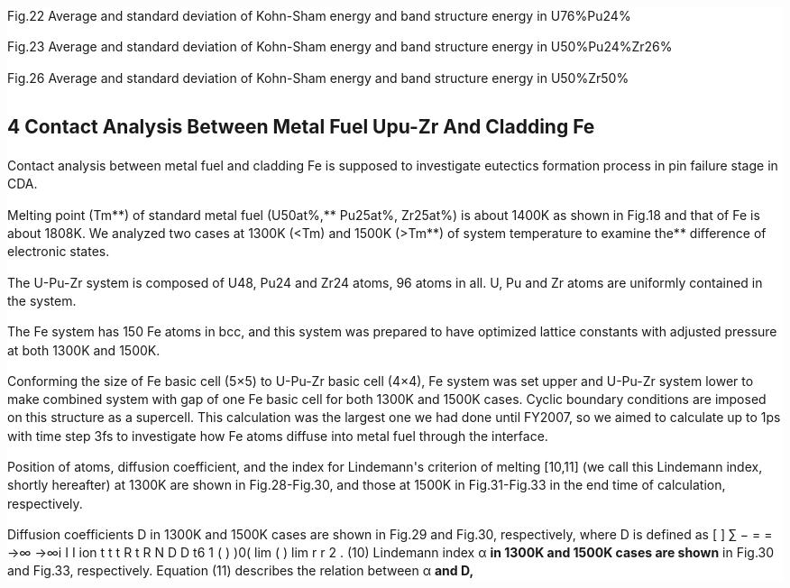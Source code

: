  

 
Fig.22 Average and standard deviation of Kohn-Sham energy and band structure energy in U76%Pu24% 

 

 
Fig.23 Average and standard deviation of Kohn-Sham energy and band structure energy in U50%Pu24%Zr26% 

 

 

 

Fig.26 Average and standard deviation of Kohn-Sham energy and band structure energy in U50%Zr50% 

 

## 4 Contact Analysis Between Metal Fuel Upu-Zr And Cladding Fe

Contact analysis between metal fuel and cladding Fe is supposed to investigate eutectics formation process in pin failure stage in CDA. 

Melting point (Tm**) of standard metal fuel (U50at%,** 
Pu25at%, Zr25at%) is about 1400K as shown in Fig.18 and that of Fe is about 1808K. We analyzed two cases at 1300K (<Tm) 
and 1500K (>Tm**) of system temperature to examine the** 
difference of electronic states. 

The U-Pu-Zr system is composed of U48, Pu24 and Zr24 atoms, 96 atoms in all. U, Pu and Zr atoms are uniformly contained in the system. 

The Fe system has 150 Fe atoms in bcc, and this system was prepared to have optimized lattice constants with adjusted pressure at both 1300K and 1500K. 

Conforming the size of Fe basic cell (5×5) to U-Pu-Zr basic cell (4×4), Fe system was set upper and U-Pu-Zr system lower to make combined system with gap of one Fe basic cell for both 1300K and 1500K cases. Cyclic boundary conditions are imposed on this structure as a supercell. This calculation was the largest one we had done until FY2007, so we aimed to calculate up to 1ps with time step 3fs to investigate how Fe atoms diffuse into metal fuel through the interface. 

Position of atoms, diffusion coefficient, and the index for Lindemann's criterion of melting [10,11] (we call this Lindemann index, shortly hereafter) at 1300K are shown in Fig.28-Fig.30, and those at 1500K in Fig.31-Fig.33 in the end time of calculation, respectively. 

Diffusion coefficients D in 1300K and 1500K cases are shown in Fig.29 and Fig.30, respectively, where D is defined as 
[ ] ∑
−
= =
→∞ →∞i I I
ion t t t R t R
N
D D t6 1 ( ) )0( lim ( ) lim r r 2
. (10) 
Lindemann index α **in 1300K and 1500K cases are shown** 
in Fig.30 and Fig.33, respectively. Equation (11) describes the relation between α **and D,** 
